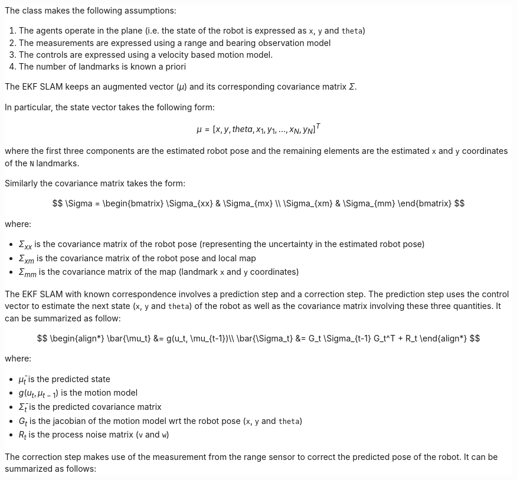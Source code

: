 The class makes the following assumptions:
1. The agents operate in the plane (i.e. the state of the robot is expressed as `x`, `y` and `theta`)
2. The measurements are expressed using a range and bearing observation model
3. The controls are expressed using a velocity based motion model.
4. The number of landmarks is known a priori

The EKF SLAM keeps an augmented vector ($\mu$) and its corresponding covariance matrix $\Sigma$.

In particular, the state vector takes the following form:

$$
\mu = [x, y, theta, x_1, y_1, ... , x_N, y_N]^T
$$

where the first three components are the estimated robot pose and the remaining elements are the estimated `x` and `y` coordinates of the `N` landmarks.

Similarly the covariance matrix takes the form:

$$
\Sigma =
\begin{bmatrix} 
\Sigma_{xx} & \Sigma_{mx} \\
\Sigma_{xm} & \Sigma_{mm}
\end{bmatrix} $$

where:
- $\Sigma_{xx}$ is the covariance matrix of the robot pose (representing the uncertainty in the estimated robot pose)
- $\Sigma_{xm}$ is the covariance matrix of the robot pose and local map
- $\Sigma_{mm}$ is the covariance matrix of the map (landmark `x` and `y` coordinates)

The EKF SLAM with known correspondence involves a prediction step and a correction step.
The prediction step uses the control vector to estimate the next state (`x`, `y` and `theta`) of the robot as well as the covariance matrix involving these three quantities.
It can be summarized as follow:


$$
\begin{align*}
\bar{\mu_t}    &= g(u_t, \mu_{t-1})\\
\bar{\Sigma_t} &= G_t \Sigma_{t-1} G_t^T + R_t
\end{align*}
$$


where:
- $\bar{\mu}_t$ is the predicted state
- $g(u_t, \mu_{t-1})$ is the motion model
- $\bar{\Sigma}_t$ is the predicted covariance matrix
- $G_t$ is the jacobian of the motion model wrt the robot pose (`x`, `y` and `theta`)
- $R_t$ is the process noise matrix (`v` and `w`)

The correction step makes use of the measurement from the range sensor to correct the predicted pose of the robot. It can be summarized as follows:
